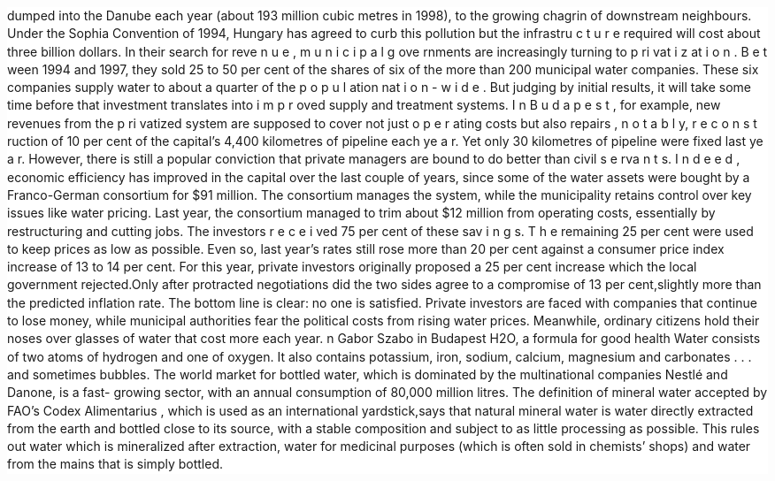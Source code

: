 dumped into the Danube each year (about 193
million cubic metres in 1998), to the growing
chagrin of downstream neighbours. Under the
Sophia Convention of 1994, Hungary has agreed
to curb this pollution but the infrastru c t u r e
required will cost about three billion dollars.
In their search for reve n u e , m u n i c i p a l
g ove rnments are increasingly turning to
p ri vat i z at i o n . B e t ween 1994 and 1997, they sold
25 to 50 per cent of the shares of six of the more
than 200 municipal water companies. These six
companies supply water to about a quarter of the
p o p u l ation nat i o n - w i d e .
But judging by initial results, it will take some
time before that investment translates into
i m p r oved supply and treatment systems. I n
B u d a p e s t , for example, new revenues from the
p ri vatized system are supposed to cover not just
o p e r ating costs but also repairs , n o t a b l y,
r e c o n s t ruction of 10 per cent of the capital’s 4,400
kilometres of pipeline each ye a r. Yet only 30
kilometres of pipeline were fixed last ye a r.
However, there is still a popular conviction that
private managers are bound to do better than civil
s e rva n t s. I n d e e d , economic efficiency has
improved in the capital over the last couple of
years, since some of the water assets were bought
by a Franco-German consortium for $91 million.
The consortium manages the system, while the
municipality retains control over key issues like
water pricing.
Last year, the consortium managed to trim
about $12 million from operating costs, essentially
by restructuring and cutting jobs. The investors
r e c e i ved 75 per cent of these sav i n g s. T h e
remaining 25 per cent were used to keep prices as
low as possible. Even so, last year’s rates still rose
more than 20 per cent against a consumer price
index increase of 13 to 14 per cent. For this year,
private investors originally proposed a 25 per cent
increase which the local government rejected.Only
after protracted negotiations did the two sides
agree to a compromise of 13 per cent,slightly more
than the predicted inflation rate.
The bottom line is clear: no one is satisfied.
Private investors are faced with companies that
continue to lose money, while municipal
authorities fear the political costs from rising water
prices. Meanwhile, ordinary citizens hold their
noses over glasses of water that cost more each
year. n
Gabor Szabo in Budapest
H2O, a formula for good health
Water consists of two atoms of hydrogen and one of oxygen. It also contains potassium, iron,
sodium, calcium, magnesium and carbonates . . . and sometimes bubbles. The world market
for bottled water, which is dominated by the multinational companies Nestlé and Danone, is a fast-
growing sector, with an annual consumption of 80,000 million litres.
The definition of mineral water accepted by FAO’s Codex Alimentarius , which is used as an
international yardstick,says that natural mineral water is water directly extracted from the earth and
bottled close to its source, with a stable composition and subject to as little processing as possible.
This rules out water which is mineralized after extraction, water for medicinal purposes (which is
often sold in chemists’ shops) and water from the mains that is simply bottled.